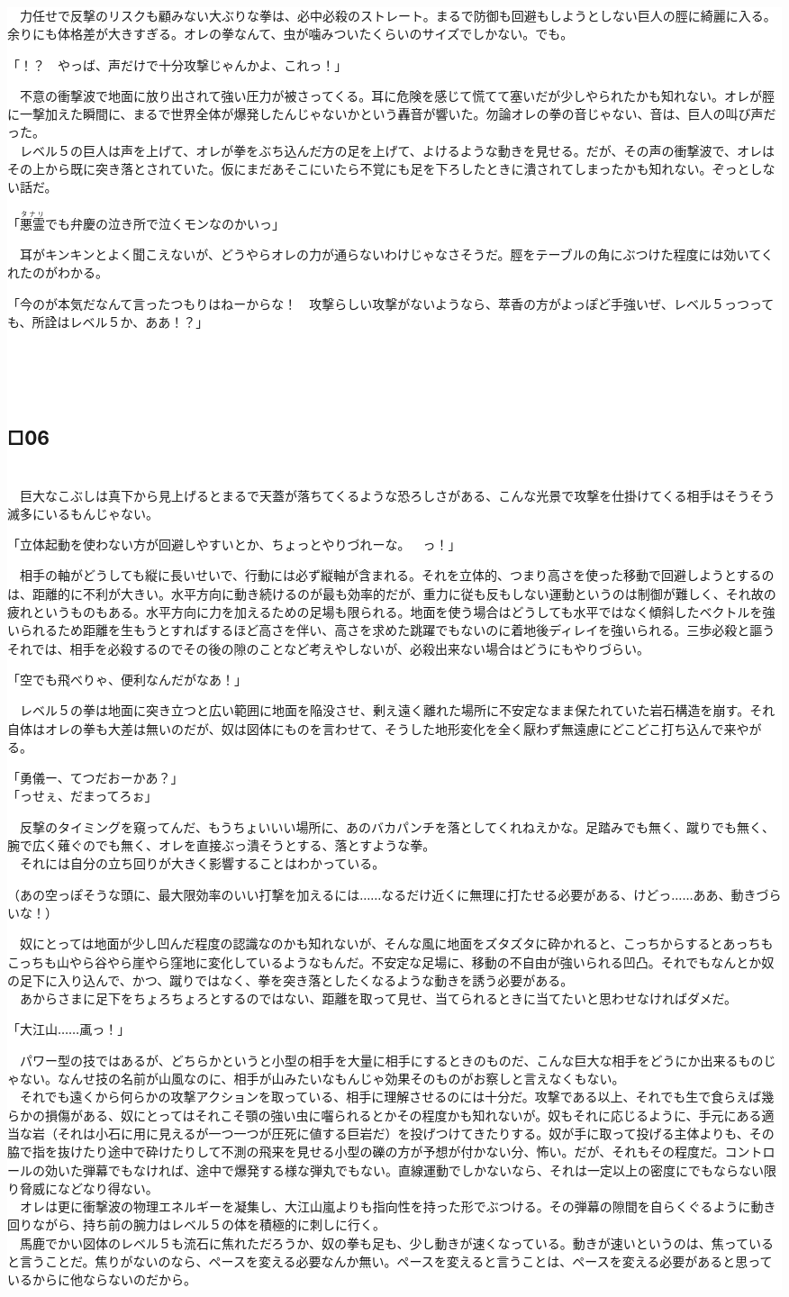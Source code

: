 &emsp;力任せで反撃のリスクも顧みない大ぶりな拳は、必中必殺のストレート。まるで防御も回避もしようとしない巨人の脛に綺麗に入る。余りにも体格差が大きすぎる。オレの拳なんて、虫が噛みついたくらいのサイズでしかない。でも。</br>

「！？&emsp;やっば、声だけで十分攻撃じゃんかよ、これっ！」</br>

&emsp;不意の衝撃波で地面に放り出されて強い圧力が被さってくる。耳に危険を感じて慌てて塞いだが少しやられたかも知れない。オレが脛に一撃加えた瞬間に、まるで世界全体が爆発したんじゃないかという轟音が響いた。勿論オレの拳の音じゃない、音は、巨人の叫び声だった。</br>
&emsp;レベル５の巨人は声を上げて、オレが拳をぶち込んだ方の足を上げて、よけるような動きを見せる。だが、その声の衝撃波で、オレはその上から既に突き落とされていた。仮にまだあそこにいたら不覚にも足を下ろしたときに潰されてしまったかも知れない。ぞっとしない話だ。</br>

「<ruby><rb>悪霊</rb><rt>タナリ</rt></ruby>でも弁慶の泣き所で泣くモンなのかいっ」</br>

&emsp;耳がキンキンとよく聞こえないが、どうやらオレの力が通らないわけじゃなさそうだ。脛をテーブルの角にぶつけた程度には効いてくれたのがわかる。</br>

「今のが本気だなんて言ったつもりはねーからな！&emsp;攻撃らしい攻撃がないようなら、萃香の方がよっぽど手強いぜ、レベル５っつっても、所詮はレベル５か、ああ！？」</br>

</br>
</br>
</br>

## □06
</br>
&emsp;巨大なこぶしは真下から見上げるとまるで天蓋が落ちてくるような恐ろしさがある、こんな光景で攻撃を仕掛けてくる相手はそうそう滅多にいるもんじゃない。</br>

「立体起動を使わない方が回避しやすいとか、ちょっとやりづれーな。&emsp;っ！」</br>

&emsp;相手の軸がどうしても縦に長いせいで、行動には必ず縦軸が含まれる。それを立体的、つまり高さを使った移動で回避しようとするのは、距離的に不利が大きい。水平方向に動き続けるのが最も効率的だが、重力に従も反もしない運動というのは制御が難しく、それ故の疲れというものもある。水平方向に力を加えるための足場も限られる。地面を使う場合はどうしても水平ではなく傾斜したベクトルを強いられるため距離を生もうとすればするほど高さを伴い、高さを求めた跳躍でもないのに着地後ディレイを強いられる。三歩必殺と謳うそれでは、相手を必殺するのでその後の隙のことなど考えやしないが、必殺出来ない場合はどうにもやりづらい。</br>

「空でも飛べりゃ、便利なんだがなあ！」</br>

&emsp;レベル５の拳は地面に突き立つと広い範囲に地面を陥没させ、剰え遠く離れた場所に不安定なまま保たれていた岩石構造を崩す。それ自体はオレの拳も大差は無いのだが、奴は図体にものを言わせて、そうした地形変化を全く厭わず無遠慮にどこどこ打ち込んで来やがる。</br>

「勇儀ー、てつだおーかあ？」</br>
「っせぇ、だまってろぉ」</br>

&emsp;反撃のタイミングを窺ってんだ、もうちょいいい場所に、あのバカパンチを落としてくれねえかな。足踏みでも無く、蹴りでも無く、腕で広く薙ぐのでも無く、オレを直接ぶっ潰そうとする、落とすような拳。</br>
&emsp;それには自分の立ち回りが大きく影響することはわかっている。</br>

（あの空っぽそうな頭に、最大限効率のいい打撃を加えるには……なるだけ近くに無理に打たせる必要がある、けどっ……ああ、動きづらいな！）</br>

&emsp;奴にとっては地面が少し凹んだ程度の認識なのかも知れないが、そんな風に地面をズタズタに砕かれると、こっちからするとあっちもこっちも山やら谷やら崖やら窪地に変化しているようなもんだ。不安定な足場に、移動の不自由が強いられる凹凸。それでもなんとか奴の足下に入り込んで、かつ、蹴りではなく、拳を突き落としたくなるような動きを誘う必要がある。</br>
&emsp;あからさまに足下をちょろちょろとするのではない、距離を取って見せ、当てられるときに当てたいと思わせなければダメだ。</br>

「大江山……颪っ！」</br>

&emsp;パワー型の技ではあるが、どちらかというと小型の相手を大量に相手にするときのものだ、こんな巨大な相手をどうにか出来るものじゃない。なんせ技の名前が山風なのに、相手が山みたいなもんじゃ効果そのものがお察しと言えなくもない。</br>
&emsp;それでも遠くから何らかの攻撃アクションを取っている、相手に理解させるのには十分だ。攻撃である以上、それでも生で食らえば幾らかの損傷がある、奴にとってはそれこそ顎の強い虫に囓られるとかその程度かも知れないが。奴もそれに応じるように、手元にある適当な岩（それは小石に用に見えるが一つ一つが圧死に値する巨岩だ）を投げつけてきたりする。奴が手に取って投げる主体よりも、その脇で指を抜けたり途中で砕けたりして不測の飛来を見せる小型の礫の方が予想が付かない分、怖い。だが、それもその程度だ。コントロールの効いた弾幕でもなければ、途中で爆発する様な弾丸でもない。直線運動でしかないなら、それは一定以上の密度にでもならない限り脅威になどなり得ない。</br>
&emsp;オレは更に衝撃波の物理エネルギーを凝集し、大江山嵐よりも指向性を持った形でぶつける。その弾幕の隙間を自らくぐるように動き回りながら、持ち前の腕力はレベル５の体を積極的に刺しに行く。</br>
&emsp;馬鹿でかい図体のレベル５も流石に焦れただろうか、奴の拳も足も、少し動きが速くなっている。動きが速いというのは、焦っていると言うことだ。焦りがないのなら、ペースを変える必要なんか無い。ペースを変えると言うことは、ペースを変える必要があると思っているからに他ならないのだから。</br>
